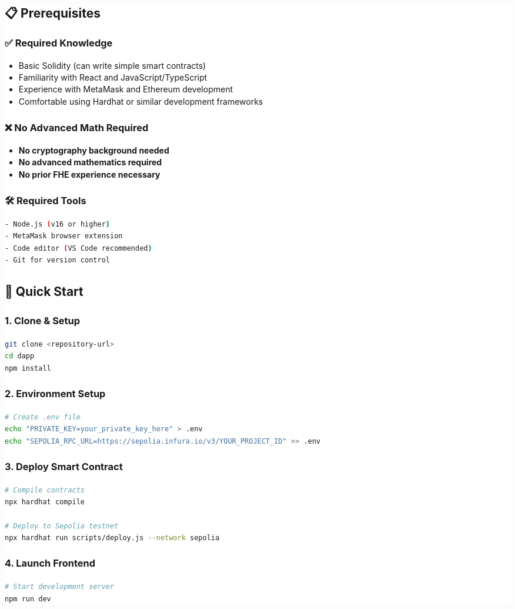 ## 📋 Prerequisites

### ✅ Required Knowledge
- Basic Solidity (can write simple smart contracts)
- Familiarity with React and JavaScript/TypeScript
- Experience with MetaMask and Ethereum development
- Comfortable using Hardhat or similar development frameworks

### ❌ No Advanced Math Required
- **No cryptography background needed**
- **No advanced mathematics required**
- **No prior FHE experience necessary**

### 🛠️ Required Tools
```bash
- Node.js (v16 or higher)
- MetaMask browser extension
- Code editor (VS Code recommended)
- Git for version control
```

## 🚀 Quick Start

### 1. Clone & Setup
```bash
git clone <repository-url>
cd dapp
npm install
```

### 2. Environment Setup
```bash
# Create .env file
echo "PRIVATE_KEY=your_private_key_here" > .env
echo "SEPOLIA_RPC_URL=https://sepolia.infura.io/v3/YOUR_PROJECT_ID" >> .env
```

### 3. Deploy Smart Contract
```bash
# Compile contracts
npx hardhat compile

# Deploy to Sepolia testnet
npx hardhat run scripts/deploy.js --network sepolia
```

### 4. Launch Frontend
```bash
# Start development server
npm run dev
```
